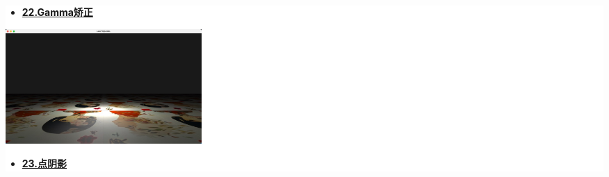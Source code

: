 
- **[22.Gamma矫正](./samples/5.2-GammaCorrect/)**

<img src="./data/readme/5.2-GammaCorrect.jpg" alt="5.2-GammaCorrect" width="282"/>

- **[23.点阴影](./samples/5.3.1-pointShadow/)**
